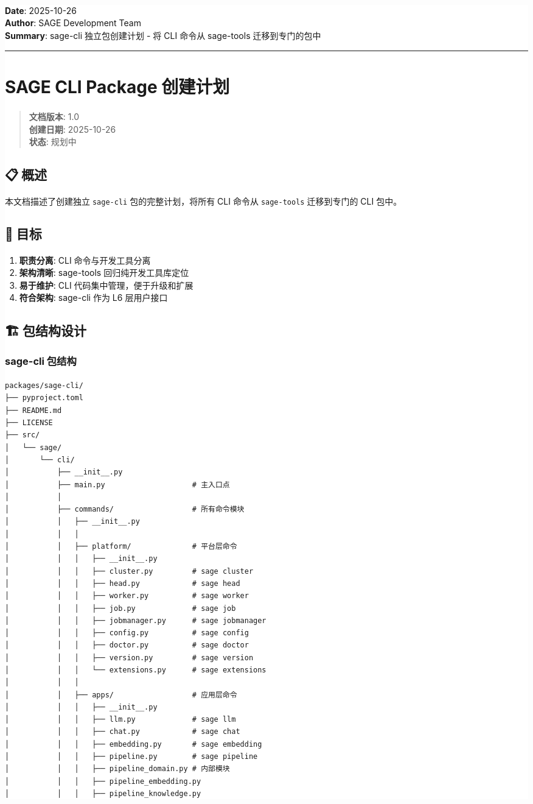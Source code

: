 **Date**: 2025-10-26  
**Author**: SAGE Development Team  
**Summary**: sage-cli 独立包创建计划 - 将 CLI 命令从 sage-tools 迁移到专门的包中

---

# SAGE CLI Package 创建计划

> **文档版本**: 1.0  
> **创建日期**: 2025-10-26  
> **状态**: 规划中  

## 📋 概述

本文档描述了创建独立 `sage-cli` 包的完整计划，将所有 CLI 命令从 `sage-tools` 迁移到专门的 CLI 包中。

## 🎯 目标

1. **职责分离**: CLI 命令与开发工具分离
2. **架构清晰**: sage-tools 回归纯开发工具库定位
3. **易于维护**: CLI 代码集中管理，便于升级和扩展
4. **符合架构**: sage-cli 作为 L6 层用户接口

## 🏗️ 包结构设计

### sage-cli 包结构

```
packages/sage-cli/
├── pyproject.toml
├── README.md
├── LICENSE
├── src/
│   └── sage/
│       └── cli/
│           ├── __init__.py
│           ├── main.py                    # 主入口点
│           │
│           ├── commands/                  # 所有命令模块
│           │   ├── __init__.py
│           │   │
│           │   ├── platform/              # 平台层命令
│           │   │   ├── __init__.py
│           │   │   ├── cluster.py         # sage cluster
│           │   │   ├── head.py            # sage head
│           │   │   ├── worker.py          # sage worker
│           │   │   ├── job.py             # sage job
│           │   │   ├── jobmanager.py      # sage jobmanager
│           │   │   ├── config.py          # sage config
│           │   │   ├── doctor.py          # sage doctor
│           │   │   ├── version.py         # sage version
│           │   │   └── extensions.py      # sage extensions
│           │   │
│           │   ├── apps/                  # 应用层命令
│           │   │   ├── __init__.py
│           │   │   ├── llm.py             # sage llm
│           │   │   ├── chat.py            # sage chat
│           │   │   ├── embedding.py       # sage embedding
│           │   │   ├── pipeline.py        # sage pipeline
│           │   │   ├── pipeline_domain.py # 内部模块
│           │   │   ├── pipeline_embedding.py
│           │   │   ├── pipeline_knowledge.py
```